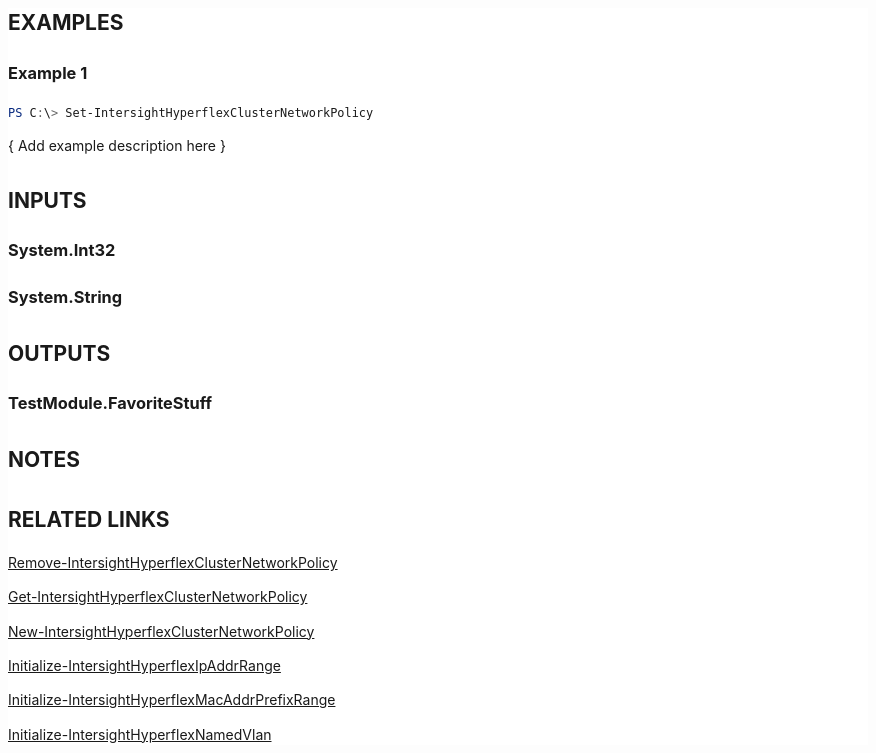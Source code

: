 ## EXAMPLES

### Example 1
```powershell
PS C:\> Set-IntersightHyperflexClusterNetworkPolicy
```

{ Add example description here }

## INPUTS

### System.Int32

### System.String

## OUTPUTS

### TestModule.FavoriteStuff

## NOTES

## RELATED LINKS

[Remove-IntersightHyperflexClusterNetworkPolicy](./Remove-IntersightHyperflexClusterNetworkPolicy.md)

[Get-IntersightHyperflexClusterNetworkPolicy](./Get-IntersightHyperflexClusterNetworkPolicy.md)

[New-IntersightHyperflexClusterNetworkPolicy](./New-IntersightHyperflexClusterNetworkPolicy.md)

[Initialize-IntersightHyperflexIpAddrRange](./Initialize-IntersightHyperflexIpAddrRange.md)

[Initialize-IntersightHyperflexMacAddrPrefixRange](./Initialize-IntersightHyperflexMacAddrPrefixRange.md)

[Initialize-IntersightHyperflexNamedVlan](./Initialize-IntersightHyperflexNamedVlan.md)
